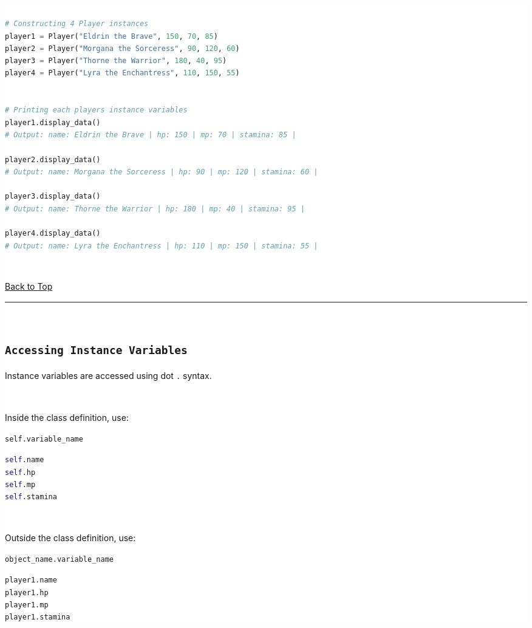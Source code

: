 ```python

# Constructing 4 Player instances
player1 = Player("Eldrin the Brave", 150, 70, 85)
player2 = Player("Morgana the Sorceress", 90, 120, 60)
player3 = Player("Thorne the Warrior", 180, 40, 95)
player4 = Player("Lyra the Enchantress", 110, 150, 55)


# Printing each players instance variables
player1.display_data() 
# Output: name: Eldrin the Brave | hp: 150 | mp: 70 | stamina: 85 | 

player2.display_data() 
# Output: name: Morgana the Sorceress | hp: 90 | mp: 120 | stamina: 60 |

player3.display_data() 
# Output: name: Thorne the Warrior | hp: 180 | mp: 40 | stamina: 95 |

player4.display_data() 
# Output: name: Lyra the Enchantress | hp: 110 | mp: 150 | stamina: 55 |
```

<br>

[Back to Top](#python-classes)

___

<br>

## `Accessing Instance Variables`
Instance variables are accessed using dot `.` syntax.  

<br>

Inside the class definition, use:
```
self.variable_name
```
```python
self.name
self.hp
self.mp
self.stamina
```

<br>

Outside the class definition, use:
```
object_name.variable_name
```
```python
player1.name
player1.hp
player1.mp
player1.stamina
```
